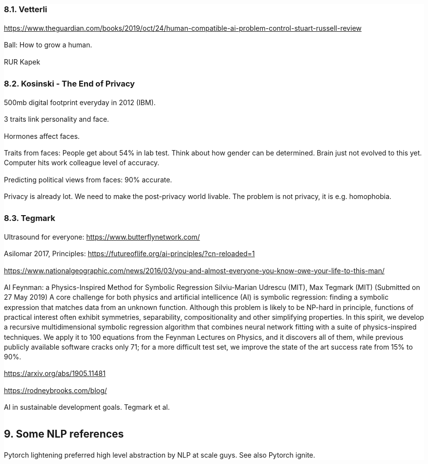 ###  8.1. <a name='Vetterli'></a>Vetterli

<https://www.theguardian.com/books/2019/oct/24/human-compatible-ai-problem-control-stuart-russell-review>

Ball: How to grow a human.

RUR Kapek

###  8.2. <a name='Kosinski-TheEndofPrivacy'></a>Kosinski - The End of Privacy

500mb digital footprint everyday in 2012 (IBM).

3 traits link personality and face.

Hormones affect faces.

Traits from faces: People get about 54% in lab test. Think about how gender can be determined. Brain just not evolved to this yet. Computer hits work colleague level  of accuracy.

Predicting political views from faces: 90% accurate.

Privacy is already lot. We need to make the post-privacy world livable. The problem is not privacy, it is e.g. homophobia.

###  8.3. <a name='Tegmark'></a>Tegmark

Ultrasound for everyone:  <https://www.butterflynetwork.com/>

Asilomar 2017, Principles: <https://futureoflife.org/ai-principles/?cn-reloaded=1>

<https://www.nationalgeographic.com/news/2016/03/you-and-almost-everyone-you-know-owe-your-life-to-this-man/>

AI Feynman: a Physics-Inspired Method for Symbolic Regression
Silviu-Marian Udrescu (MIT), Max Tegmark (MIT)
(Submitted on 27 May 2019)
A core challenge for both physics and artificial intellicence (AI) is symbolic regression: finding a symbolic expression that matches data from an unknown function. Although this problem is likely to be NP-hard in principle, functions of practical interest often exhibit symmetries, separability, compositionality and other simplifying properties. In this spirit, we develop a recursive multidimensional symbolic regression algorithm that combines neural network fitting with a suite of physics-inspired techniques. We apply it to 100 equations from the Feynman Lectures on Physics, and it discovers all of them, while previous publicly available software cracks only 71; for a more difficult test set, we improve the state of the art success rate from 15% to 90%.

<https://arxiv.org/abs/1905.11481>

<https://rodneybrooks.com/blog/>

AI in sustainable development goals. Tegmark et al.

##  9. <a name='SomeNLPreferences'></a>Some NLP references

Pytorch lightening preferred high level abstraction by NLP at scale guys. See also Pytorch ignite.
